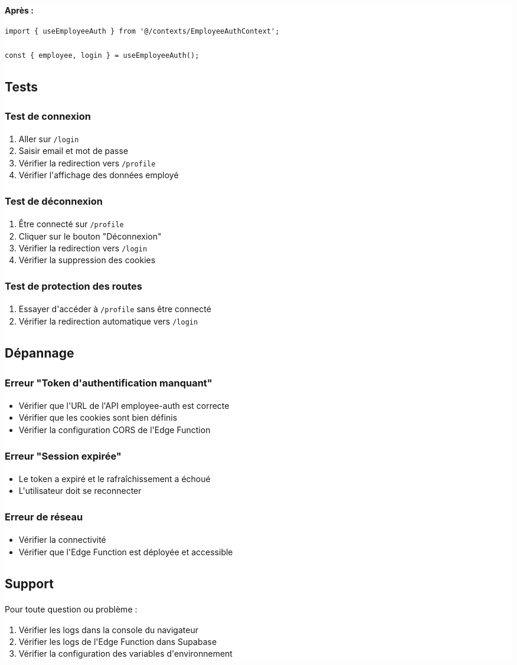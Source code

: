 **Après :**
```tsx
import { useEmployeeAuth } from '@/contexts/EmployeeAuthContext';

const { employee, login } = useEmployeeAuth();
```

## Tests

### Test de connexion
1. Aller sur `/login`
2. Saisir email et mot de passe
3. Vérifier la redirection vers `/profile`
4. Vérifier l'affichage des données employé

### Test de déconnexion
1. Être connecté sur `/profile`
2. Cliquer sur le bouton "Déconnexion"
3. Vérifier la redirection vers `/login`
4. Vérifier la suppression des cookies

### Test de protection des routes
1. Essayer d'accéder à `/profile` sans être connecté
2. Vérifier la redirection automatique vers `/login`

## Dépannage

### Erreur "Token d'authentification manquant"
- Vérifier que l'URL de l'API employee-auth est correcte
- Vérifier que les cookies sont bien définis
- Vérifier la configuration CORS de l'Edge Function

### Erreur "Session expirée"
- Le token a expiré et le rafraîchissement a échoué
- L'utilisateur doit se reconnecter

### Erreur de réseau
- Vérifier la connectivité
- Vérifier que l'Edge Function est déployée et accessible

## Support

Pour toute question ou problème :
1. Vérifier les logs dans la console du navigateur
2. Vérifier les logs de l'Edge Function dans Supabase
3. Vérifier la configuration des variables d'environnement
